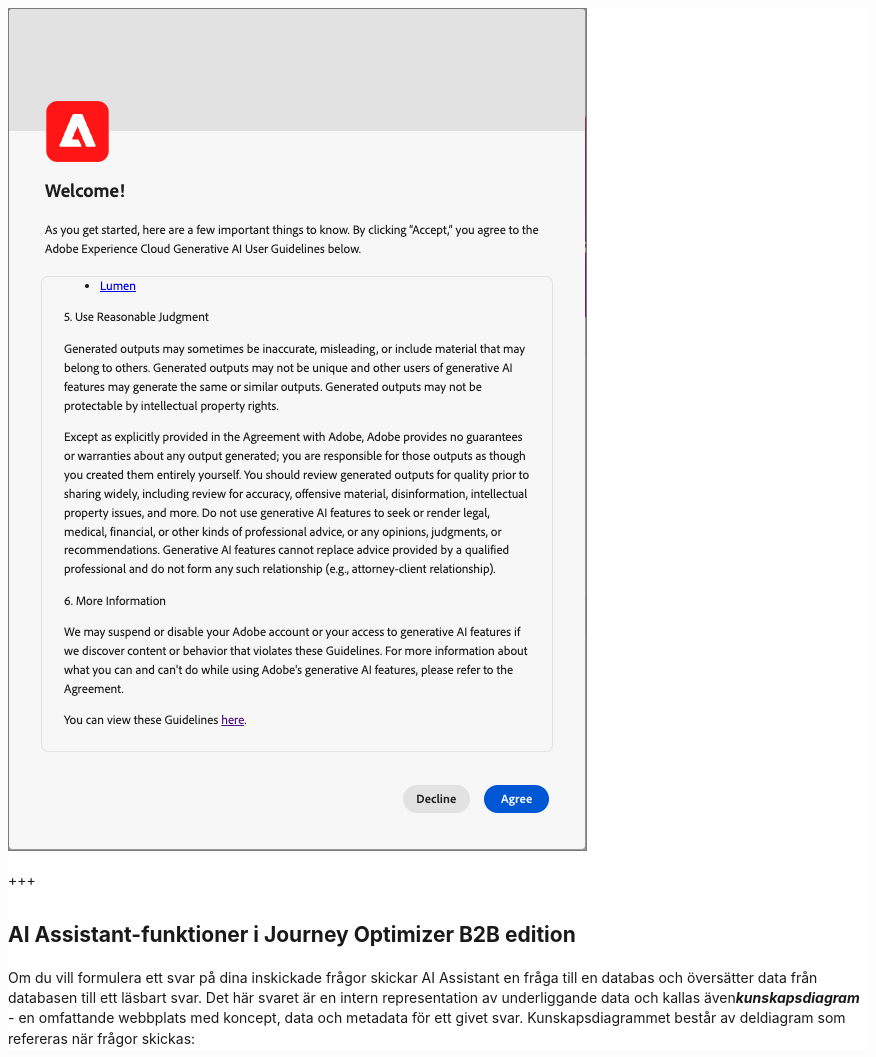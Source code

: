 ![Den sista sidan i användaravtalet.](./assets/user-agreement-2.png)

+++

## AI Assistant-funktioner i Journey Optimizer B2B edition

Om du vill formulera ett svar på dina inskickade frågor skickar AI Assistant en fråga till en databas och översätter data från databasen till ett läsbart svar. Det här svaret är en intern representation av underliggande data och kallas även _&#x200B;**_kunskapsdiagram_**&#x200B;_ - en omfattande webbplats med koncept, data och metadata för ett givet svar. Kunskapsdiagrammet består av deldiagram som refereras när frågor skickas:
